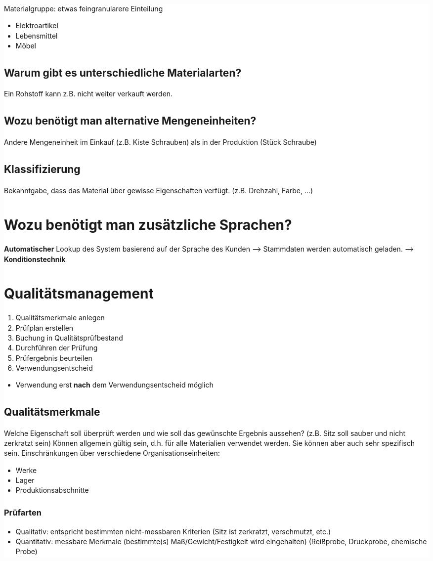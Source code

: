 Materialgruppe: etwas feingranularere Einteilung

- Elektroartikel
- Lebensmittel
- Möbel

## Warum gibt es unterschiedliche Materialarten?

Ein Rohstoff kann z.B. nicht weiter verkauft werden.

## Wozu benötigt man alternative Mengeneinheiten?

Andere Mengeneinheit im Einkauf (z.B. Kiste Schrauben) als in der Produktion (Stück Schraube)

## Klassifizierung

Bekanntgabe, dass das Material über gewisse Eigenschaften verfügt. (z.B. Drehzahl, Farbe, ...)

# Wozu benötigt man zusätzliche Sprachen?

**Automatischer** Lookup des System basierend auf der Sprache des Kunden --> Stammdaten werden automatisch geladen.
--> **Konditionstechnik**

# Qualitätsmanagement

1. Qualitätsmerkmale anlegen
2. Prüfplan erstellen
3. Buchung in Qualitätsprüfbestand
4. Durchführen der Prüfung
5. Prüfergebnis beurteilen
6. Verwendungsentscheid
  - Verwendung erst **nach** dem Verwendungsentscheid möglich

## Qualitätsmerkmale

Welche Eigenschaft soll überprüft werden und wie soll das gewünschte Ergebnis aussehen? (z.B. Sitz soll sauber und nicht zerkratzt sein) 
Können allgemein gültig sein, d.h. für alle Materialien verwendet werden. Sie können aber auch sehr spezifisch sein.
Einschränkungen über verschiedene Organisationseinheiten:
- Werke
- Lager
- Produktionsabschnitte

### Prüfarten

- Qualitativ: entspricht bestimmten nicht-messbaren Kriterien (Sitz ist zerkratzt, verschmutzt, etc.)
- Quantitativ: messbare Merkmale (bestimmte(s) Maß/Gewicht/Festigkeit wird eingehalten) (Reißprobe, Druckprobe, chemische Probe)
